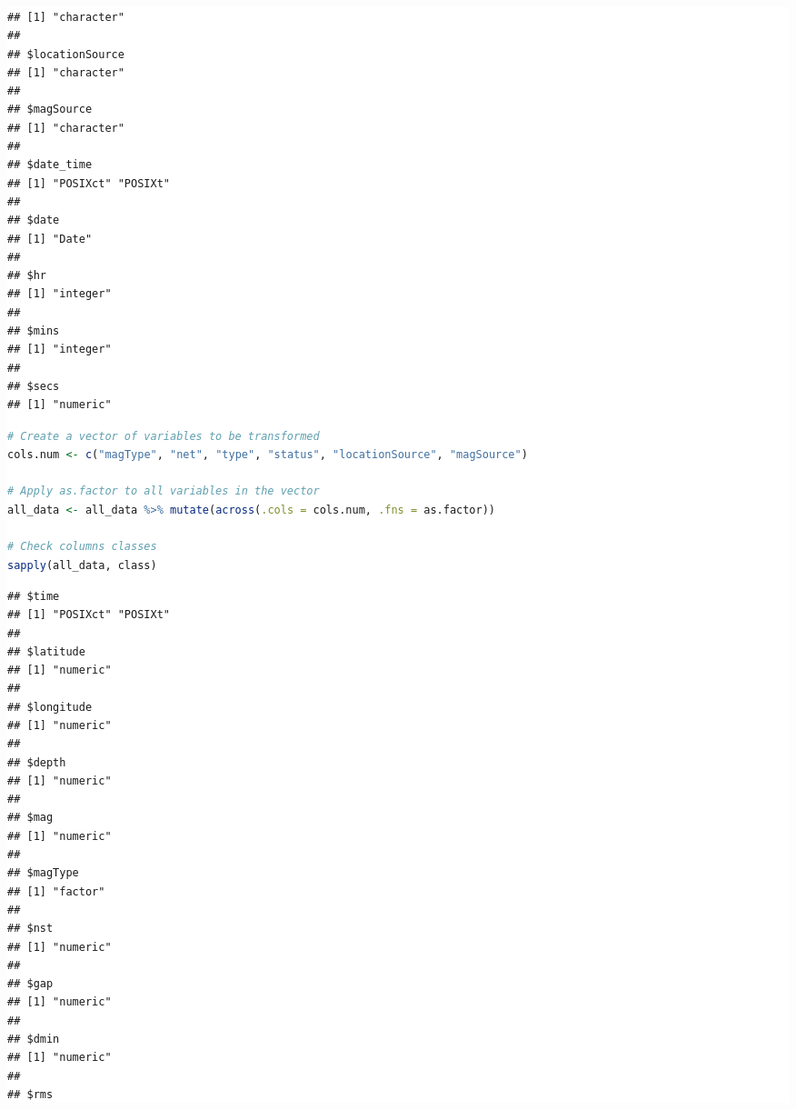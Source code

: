 ```
## [1] "character"
## 
## $locationSource
## [1] "character"
## 
## $magSource
## [1] "character"
## 
## $date_time
## [1] "POSIXct" "POSIXt" 
## 
## $date
## [1] "Date"
## 
## $hr
## [1] "integer"
## 
## $mins
## [1] "integer"
## 
## $secs
## [1] "numeric"
```

```r
# Create a vector of variables to be transformed 
cols.num <- c("magType", "net", "type", "status", "locationSource", "magSource")

# Apply as.factor to all variables in the vector 
all_data <- all_data %>% mutate(across(.cols = cols.num, .fns = as.factor))

# Check columns classes
sapply(all_data, class)
```

```
## $time
## [1] "POSIXct" "POSIXt" 
## 
## $latitude
## [1] "numeric"
## 
## $longitude
## [1] "numeric"
## 
## $depth
## [1] "numeric"
## 
## $mag
## [1] "numeric"
## 
## $magType
## [1] "factor"
## 
## $nst
## [1] "numeric"
## 
## $gap
## [1] "numeric"
## 
## $dmin
## [1] "numeric"
## 
## $rms
```